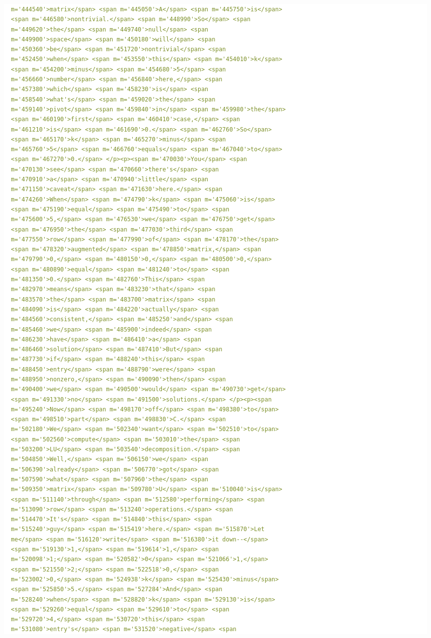 ```yaml
  m='444540'>matrix</span> <span m='445050'>A</span> <span m='445750'>is</span>
  <span m='446580'>nontrivial.</span> <span m='448990'>So</span> <span
  m='449620'>the</span> <span m='449740'>null</span> <span
  m='449900'>space</span> <span m='450180'>will</span> <span
  m='450360'>be</span> <span m='451720'>nontrivial</span> <span
  m='452450'>when</span> <span m='453550'>this</span> <span m='454010'>k</span>
  <span m='454200'>minus</span> <span m='454680'>5</span> <span
  m='456660'>number</span> <span m='456840'>here,</span> <span
  m='457380'>which</span> <span m='458230'>is</span> <span
  m='458540'>what's</span> <span m='459020'>the</span> <span
  m='459140'>pivot</span> <span m='459840'>in</span> <span m='459980'>the</span>
  <span m='460190'>first</span> <span m='460410'>case,</span> <span
  m='461210'>is</span> <span m='461690'>0.</span> <span m='462760'>So</span>
  <span m='465170'>k</span> <span m='465270'>minus</span> <span
  m='465760'>5</span> <span m='466760'>equals</span> <span m='467040'>to</span>
  <span m='467270'>0.</span> </p><p><span m='470030'>You</span> <span
  m='470130'>see</span> <span m='470660'>there's</span> <span
  m='470910'>a</span> <span m='470940'>little</span> <span
  m='471150'>caveat</span> <span m='471630'>here.</span> <span
  m='474260'>When</span> <span m='474790'>k</span> <span m='475060'>is</span>
  <span m='475190'>equal</span> <span m='475490'>to</span> <span
  m='475600'>5,</span> <span m='476530'>we</span> <span m='476750'>get</span>
  <span m='476950'>the</span> <span m='477030'>third</span> <span
  m='477550'>row</span> <span m='477990'>of</span> <span m='478170'>the</span>
  <span m='478320'>augmented</span> <span m='478850'>matrix,</span> <span
  m='479790'>0,</span> <span m='480150'>0,</span> <span m='480500'>0,</span>
  <span m='480890'>equal</span> <span m='481240'>to</span> <span
  m='481350'>0.</span> <span m='482760'>This</span> <span
  m='482970'>means</span> <span m='483230'>that</span> <span
  m='483570'>the</span> <span m='483700'>matrix</span> <span
  m='484090'>is</span> <span m='484220'>actually</span> <span
  m='484560'>consistent,</span> <span m='485250'>and</span> <span
  m='485460'>we</span> <span m='485900'>indeed</span> <span
  m='486230'>have</span> <span m='486410'>a</span> <span
  m='486460'>solution</span> <span m='487410'>But</span> <span
  m='487730'>if</span> <span m='488240'>this</span> <span
  m='488450'>entry</span> <span m='488790'>were</span> <span
  m='488950'>nonzero,</span> <span m='490090'>then</span> <span
  m='490400'>we</span> <span m='490500'>would</span> <span m='490730'>get</span>
  <span m='491330'>no</span> <span m='491500'>solutions.</span> </p><p><span
  m='495240'>Now</span> <span m='498170'>off</span> <span m='498380'>to</span>
  <span m='498510'>part</span> <span m='498830'>C.</span> <span
  m='502180'>We</span> <span m='502340'>want</span> <span m='502510'>to</span>
  <span m='502560'>compute</span> <span m='503010'>the</span> <span
  m='503200'>LU</span> <span m='503540'>decomposition.</span> <span
  m='504850'>Well,</span> <span m='506150'>we</span> <span
  m='506390'>already</span> <span m='506770'>got</span> <span
  m='507590'>what</span> <span m='507960'>the</span> <span
  m='509350'>matrix</span> <span m='509780'>U</span> <span m='510040'>is</span>
  <span m='511140'>through</span> <span m='512580'>performing</span> <span
  m='513090'>row</span> <span m='513240'>operations.</span> <span
  m='514470'>It's</span> <span m='514840'>this</span> <span
  m='515240'>guy</span> <span m='515419'>here.</span> <span m='515870'>Let
  me</span> <span m='516120'>write</span> <span m='516380'>it down--</span>
  <span m='519130'>1,</span> <span m='519614'>1,</span> <span
  m='520098'>1;</span> <span m='520582'>0</span> <span m='521066'>1,</span>
  <span m='521550'>2;</span> <span m='522518'>0,</span> <span
  m='523002'>0,</span> <span m='524938'>k</span> <span m='525430'>minus</span>
  <span m='525850'>5.</span> <span m='527284'>And</span> <span
  m='528240'>when</span> <span m='528820'>k</span> <span m='529130'>is</span>
  <span m='529260'>equal</span> <span m='529610'>to</span> <span
  m='529720'>4,</span> <span m='530720'>this</span> <span
  m='531080'>entry's</span> <span m='531520'>negative</span> <span
```